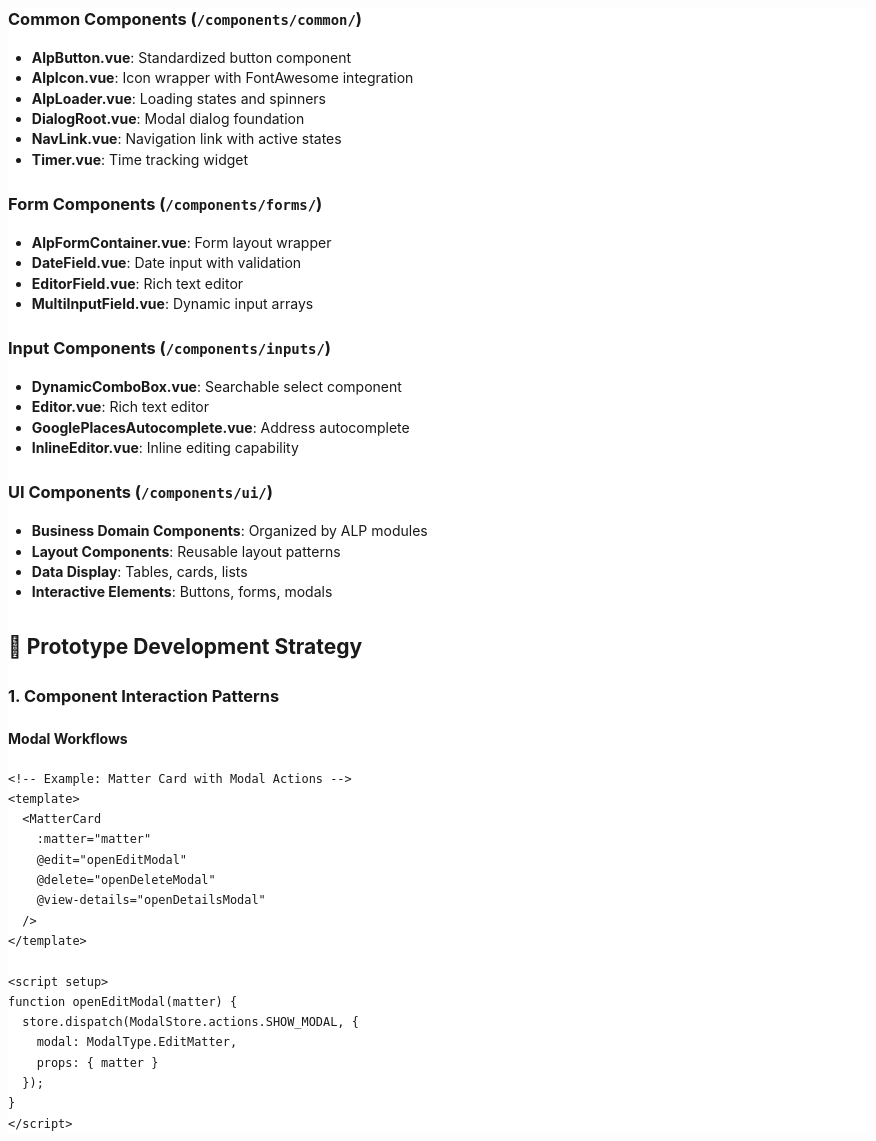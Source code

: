 ### **Common Components** (`/components/common/`)
- **AlpButton.vue**: Standardized button component
- **AlpIcon.vue**: Icon wrapper with FontAwesome integration
- **AlpLoader.vue**: Loading states and spinners
- **DialogRoot.vue**: Modal dialog foundation
- **NavLink.vue**: Navigation link with active states
- **Timer.vue**: Time tracking widget

### **Form Components** (`/components/forms/`)
- **AlpFormContainer.vue**: Form layout wrapper
- **DateField.vue**: Date input with validation
- **EditorField.vue**: Rich text editor
- **MultiInputField.vue**: Dynamic input arrays

### **Input Components** (`/components/inputs/`)
- **DynamicComboBox.vue**: Searchable select component
- **Editor.vue**: Rich text editor
- **GooglePlacesAutocomplete.vue**: Address autocomplete
- **InlineEditor.vue**: Inline editing capability

### **UI Components** (`/components/ui/`)
- **Business Domain Components**: Organized by ALP modules
- **Layout Components**: Reusable layout patterns
- **Data Display**: Tables, cards, lists
- **Interactive Elements**: Buttons, forms, modals

## 🔄 **Prototype Development Strategy**

### **1. Component Interaction Patterns**

#### **Modal Workflows**
```vue
<!-- Example: Matter Card with Modal Actions -->
<template>
  <MatterCard 
    :matter="matter" 
    @edit="openEditModal"
    @delete="openDeleteModal"
    @view-details="openDetailsModal"
  />
</template>

<script setup>
function openEditModal(matter) {
  store.dispatch(ModalStore.actions.SHOW_MODAL, {
    modal: ModalType.EditMatter,
    props: { matter }
  });
}
</script>
```
